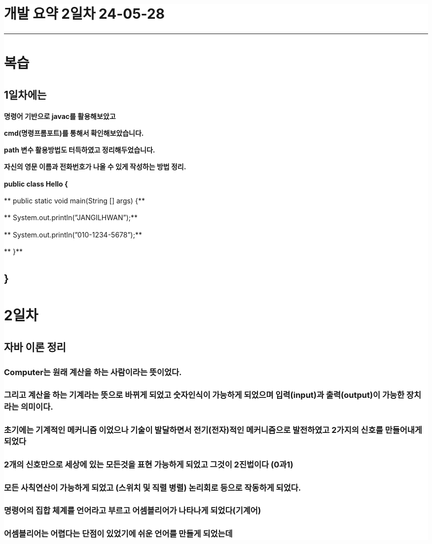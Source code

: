 # 개발 요약 2일차 24-05-28

---

# **복습**

## 1일차에는

**명령어 기반으로 javac를 활용해보았고**

**cmd(명령프롬포트)를 통해서 확인해보았습니다.**

**path 변수 활용방법도 터득하였고 정리해두었습니다.**

**자신의 영문 이름과 전화번호가 나올 수 있게 작성하는 방법 정리.**

**public class Hello {**

**    public static void main(String [] args) {**

**        System.out.println(”JANGILHWAN”);**

**        System.out.println(”010-1234-5678”);**

**    }**

**}**
---

# 2일차

## 자바 이론 정리

### Computer는 원래 계산을 하는 사람이라는 뜻이었다.

### 그리고 계산을 하는 기계라는 뜻으로 바뀌게 되었고 숫자인식이 가능하게 되었으며 입력(input)과 출력(output)이 가능한 장치라는 의미이다.

### 초기에는 기계적인 메커니즘 이었으나 기술이 발달하면서 전기(전자)적인 메커니즘으로 발전하였고 2가지의 신호를 만들어내게 되었다

### 2개의 신호만으로 세상에 있는 모든것을 표현 가능하게 되었고 그것이 2진법이다 (0과1)

### 모든 사칙연산이 가능하게 되었고 (스위치 및 직렬 병렬) 논리회로 등으로 작동하게 되었다.

### 명령어의 집합 체계를 언어라고 부르고 어셈블리어가 나타나게 되었다(기계어)

### 어셈블리어는 어렵다는 단점이 있었기에 쉬운 언어를 만들게 되었는데
